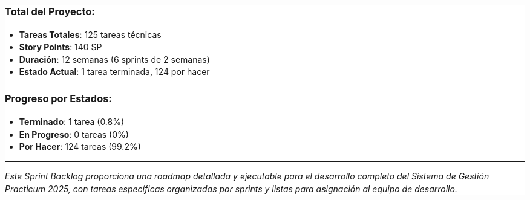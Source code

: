 ### **Total del Proyecto:**
- **Tareas Totales**: 125 tareas técnicas
- **Story Points**: 140 SP
- **Duración**: 12 semanas (6 sprints de 2 semanas)
- **Estado Actual**: 1 tarea terminada, 124 por hacer

### **Progreso por Estados:**
- **Terminado**: 1 tarea (0.8%)
- **En Progreso**: 0 tareas (0%)
- **Por Hacer**: 124 tareas (99.2%)

---

*Este Sprint Backlog proporciona una roadmap detallada y ejecutable para el desarrollo completo del Sistema de Gestión Practicum 2025, con tareas específicas organizadas por sprints y listas para asignación al equipo de desarrollo.*